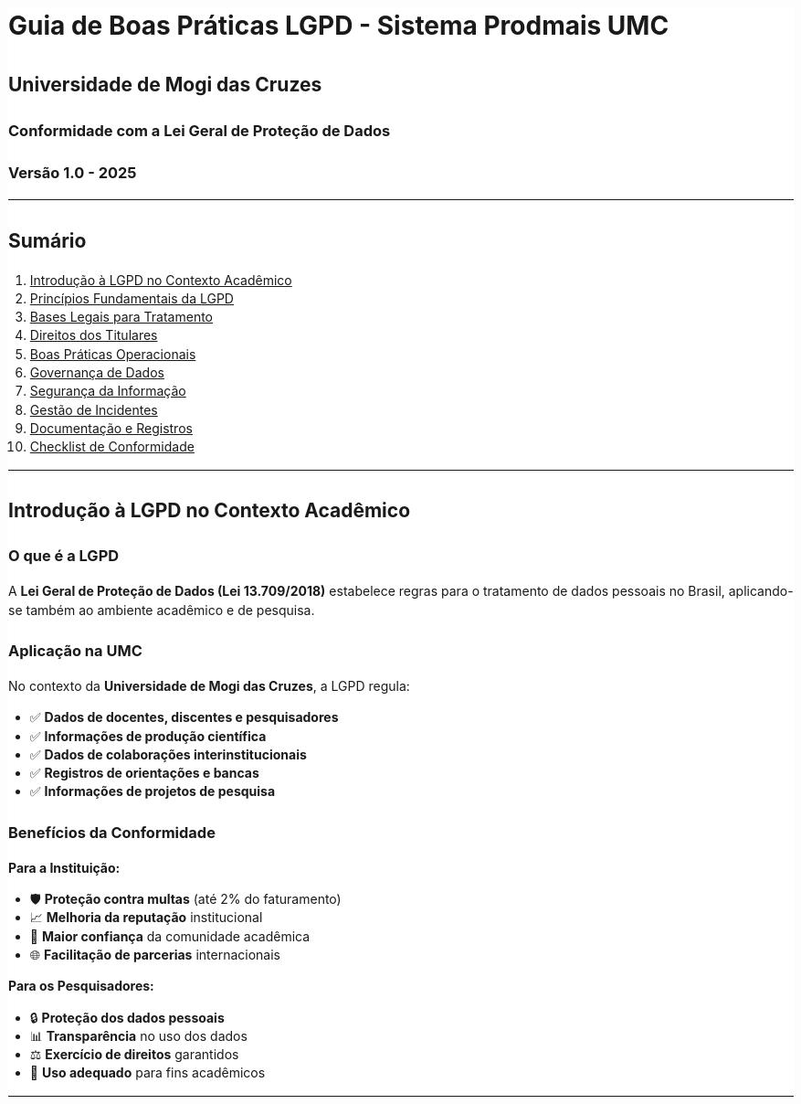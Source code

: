 # Guia de Boas Práticas LGPD - Sistema Prodmais UMC

## Universidade de Mogi das Cruzes
### Conformidade com a Lei Geral de Proteção de Dados
### Versão 1.0 - 2025

---

## Sumário

1. [Introdução à LGPD no Contexto Acadêmico](#introdução-à-lgpd-no-contexto-acadêmico)
2. [Princípios Fundamentais da LGPD](#princípios-fundamentais-da-lgpd)
3. [Bases Legais para Tratamento](#bases-legais-para-tratamento)
4. [Direitos dos Titulares](#direitos-dos-titulares)
5. [Boas Práticas Operacionais](#boas-práticas-operacionais)
6. [Governança de Dados](#governança-de-dados)
7. [Segurança da Informação](#segurança-da-informação)
8. [Gestão de Incidentes](#gestão-de-incidentes)
9. [Documentação e Registros](#documentação-e-registros)
10. [Checklist de Conformidade](#checklist-de-conformidade)

---

## Introdução à LGPD no Contexto Acadêmico

### O que é a LGPD

A **Lei Geral de Proteção de Dados (Lei 13.709/2018)** estabelece regras para o tratamento de dados pessoais no Brasil, aplicando-se também ao ambiente acadêmico e de pesquisa.

### Aplicação na UMC

No contexto da **Universidade de Mogi das Cruzes**, a LGPD regula:

- ✅ **Dados de docentes, discentes e pesquisadores**
- ✅ **Informações de produção científica**
- ✅ **Dados de colaborações interinstitucionais**
- ✅ **Registros de orientações e bancas**
- ✅ **Informações de projetos de pesquisa**

### Benefícios da Conformidade

**Para a Instituição:**
- 🛡️ **Proteção contra multas** (até 2% do faturamento)
- 📈 **Melhoria da reputação** institucional
- 🤝 **Maior confiança** da comunidade acadêmica
- 🌐 **Facilitação de parcerias** internacionais

**Para os Pesquisadores:**
- 🔒 **Proteção dos dados pessoais**
- 📊 **Transparência** no uso dos dados
- ⚖️ **Exercício de direitos** garantidos
- 🎯 **Uso adequado** para fins acadêmicos

---